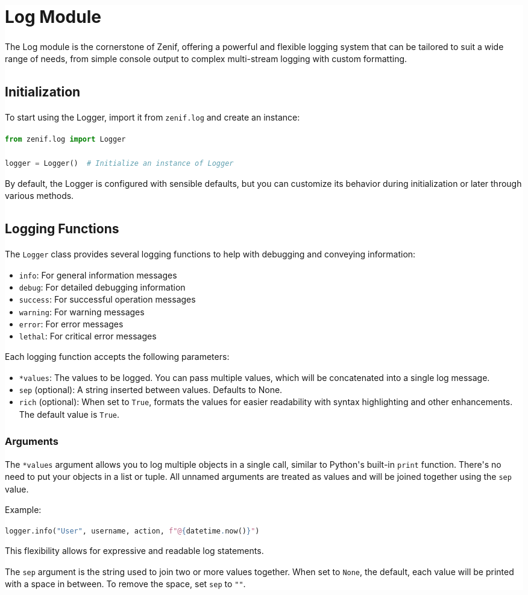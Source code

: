 # Log Module

The Log module is the cornerstone of Zenif, offering a powerful and flexible logging system that can be tailored to suit a wide range of needs, from simple console output to complex multi-stream logging with custom formatting.

## Initialization

To start using the Logger, import it from `zenif.log` and create an instance:

```python
from zenif.log import Logger

logger = Logger()  # Initialize an instance of Logger
```

By default, the Logger is configured with sensible defaults, but you can customize its behavior during initialization or later through various methods.

## Logging Functions

The `Logger` class provides several logging functions to help with debugging and conveying information:

- `info`: For general information messages
- `debug`: For detailed debugging information
- `success`: For successful operation messages
- `warning`: For warning messages
- `error`: For error messages
- `lethal`: For critical error messages

Each logging function accepts the following parameters:

- `*values`: The values to be logged. You can pass multiple values, which will be concatenated into a single log message.
- `sep` (optional): A string inserted between values. Defaults to None.
- `rich` (optional): When set to `True`, formats the values for easier readability with syntax highlighting and other enhancements. The default value is `True`.

### Arguments

The `*values` argument allows you to log multiple objects in a single call, similar to Python's built-in `print` function. There's no need to put your objects in a list or tuple. All unnamed arguments are treated as values and will be joined together using the `sep` value.

Example:

```python
logger.info("User", username, action, f"@{datetime.now()}")
```

This flexibility allows for expressive and readable log statements.

The `sep` argument is the string used to join two or more values together. When set to `None`, the default, each value will be printed with a space in between. To remove the space, set `sep` to `""`.
